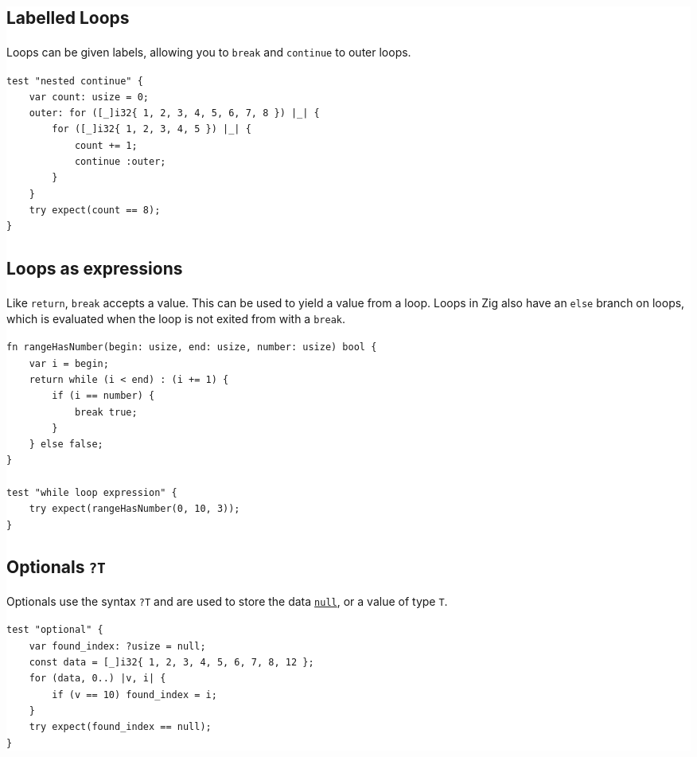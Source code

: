 ## Labelled Loops

Loops can be given labels, allowing you to `break` and `continue` to outer loops.

```zig
test "nested continue" {
    var count: usize = 0;
    outer: for ([_]i32{ 1, 2, 3, 4, 5, 6, 7, 8 }) |_| {
        for ([_]i32{ 1, 2, 3, 4, 5 }) |_| {
            count += 1;
            continue :outer;
        }
    }
    try expect(count == 8);
}
```

## Loops as expressions

Like `return`, `break` accepts a value. This can be used to yield a value from a loop. Loops in Zig also have an `else` branch on loops, which is evaluated when the loop is not exited from with a `break`.

```zig
fn rangeHasNumber(begin: usize, end: usize, number: usize) bool {
    var i = begin;
    return while (i < end) : (i += 1) {
        if (i == number) {
            break true;
        }
    } else false;
}

test "while loop expression" {
    try expect(rangeHasNumber(0, 10, 3));
}
```

## Optionals `?T`

Optionals use the syntax `?T` and are used to store the data [`null`](https://ziglang.org/documentation/master/#null), or a value of type `T`.

```zig
test "optional" {
    var found_index: ?usize = null;
    const data = [_]i32{ 1, 2, 3, 4, 5, 6, 7, 8, 12 };
    for (data, 0..) |v, i| {
        if (v == 10) found_index = i;
    }
    try expect(found_index == null);
}
```
